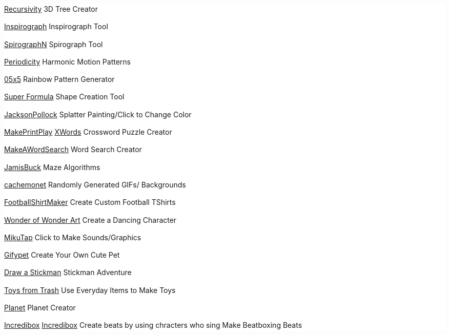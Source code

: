 [Recursivity](https://gregtatum.com/poems/recursive/5/)
3D Tree Creator

[Inspirograph](https://nathanfriend.io/inspirograph/)
Inspirograph Tool

[SpirographN](http://seedcode.com/SpirographN/sgn.html)
Spirograph Tool

[Periodicity](https://williamhoza.com/periodicity/)
Harmonic Motion Patterns

[05x5](https://csh.bz/line/05x5.html)
Rainbow Pattern Generator

[Super Formula](https://superformula.club/)
Shape Creation Tool

[JacksonPollock](https://www.jacksonpollock.org/)
Splatter Painting/Click to Change Color

[MakePrintPlay](https://makeprintplay.com/)
[XWords](https://www.xwords-generator.de/en)
Crossword Puzzle Creator

[MakeAWordSearch](http://www.makeawordsearch.net/)
Word Search Creator

[JamisBuck](https://www.jamisbuck.org/mazes/)
Maze Algorithms

[cachemonet](http://cachemonet.com/)
Randomly Generated GIFs/ Backgrounds

[FootballShirtMaker](https://footballshirtmaker.com/en-us/)
Create Custom Football TShirts

[Wonder of Wonder Art](https://aidn.jp/wowa/)
Create a Dancing Character

[MikuTap](https://aidn.jp/mikutap/)
Click to Make Sounds/Graphics

[Gifypet](https://gifypet.neocities.org/)
Create Your Own Cute Pet

[Draw a Stickman](https://drawastickman.com/)
Stickman Adventure

[Toys from Trash](http://www.arvindguptatoys.com/toys.html)
Use Everyday Items to Make Toys

[Planet](http://oskarstalberg.com/game/planet/planet.html)
Planet Creator

[Incredibox](https://www.incredibox.com)
[Incredibox](https://www.incredibox.com/demo/)
Create beats by using chracters who sing
Make Beatboxing Beats
